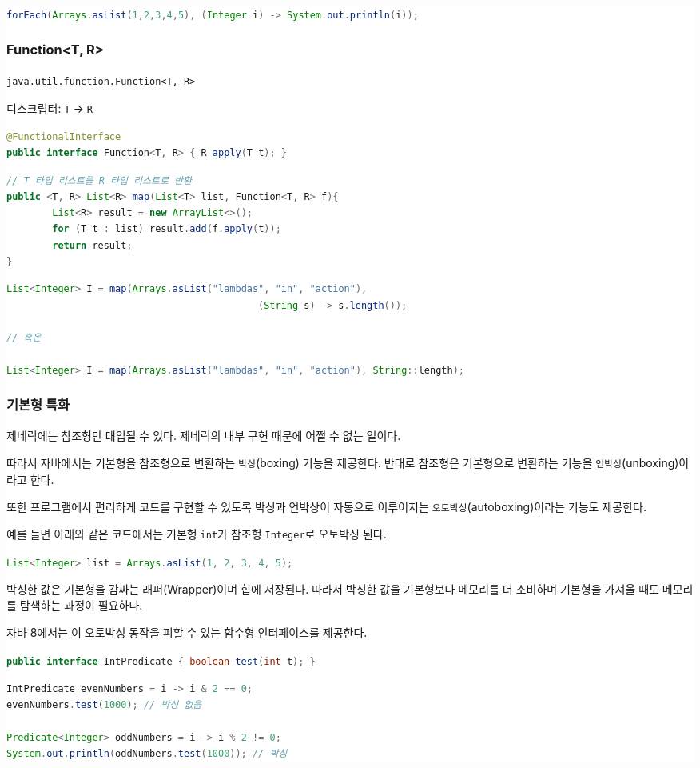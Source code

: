 ```java
forEach(Arrays.asList(1,2,3,4,5), (Integer i) -> System.out.println(i));
```

### Function<T, R>

`java.util.function.Function<T, R>`

디스크립터: `T` → `R`

```java
@FunctionalInterface
public interface Function<T, R> { R apply(T t); }
```

```java
// T 타입 리스트를 R 타입 리스트로 반환
public <T, R> List<R> map(List<T> list, Function<T, R> f){
		List<R> result = new ArrayList<>();
		for (T t : list) result.add(f.apply(t));
		return result;
}
```

```java
List<Integer> I = map(Arrays.asList("lambdas", "in", "action"),
											(String s) -> s.length());

// 혹은

List<Integer> I = map(Arrays.asList("lambdas", "in", "action"), String::length);
```

### 기본형 특화

제네릭에는 참조형만 대입될 수 있다. 제네릭의 내부 구현 때문에 어쩔 수 없는 일이다.

따라서 자바에서는 기본형을 참조형으로 변환하는 `박싱`(boxing) 기능을 제공한다. 반대로 참조형은 기본형으로 변환하는 기능을 `언박싱`(unboxing)이라고 한다.

또한 프로그램에서 편리하게 코드를 구현할 수 있도록 박싱과 언박상이 자동으로 이루어지는 `오토박싱`(autoboxing)이라는 기능도 제공한다.

예를 들면 아래와 같은 코드에서는 기본형 `int`가 참조형 `Integer`로 오토박싱 된다.

```java
List<Integer> list = Arrays.asList(1, 2, 3, 4, 5);
```

박싱한 값은 기본형을 감싸는 래퍼(Wrapper)이며 힙에 저장된다. 따라서 박싱한 값을 기본형보다 메모리를 더 소비하며 기본형을 가져올 때도 메모리를 탐색하는 과정이 필요하다.

자바 8에서는 이 오토박싱 동작을 피할 수 있는 함수형 인터페이스를 제공한다.

```java
public interface IntPredicate { boolean test(int t); }
```

```java
IntPredicate evenNumbers = i -> i & 2 == 0;
evenNumbers.test(1000); // 박싱 없음

Predicate<Integer> oddNumbers = i -> i % 2 != 0;
System.out.println(oddNumbers.test(1000)); // 박싱
```

